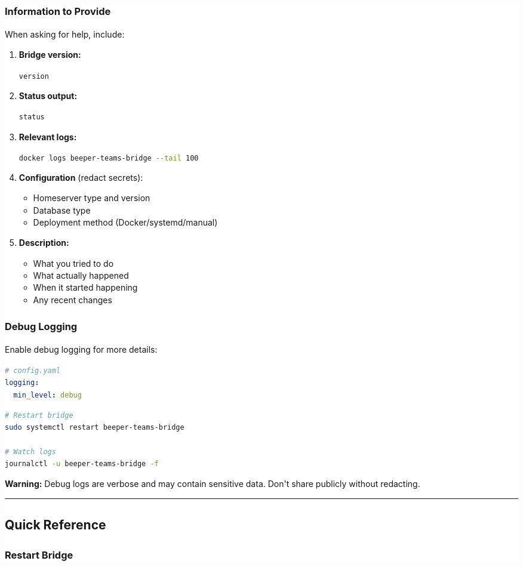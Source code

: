 ### Information to Provide

When asking for help, include:

1. **Bridge version:**
   ```
   version
   ```

2. **Status output:**
   ```
   status
   ```

3. **Relevant logs:**
   ```bash
   docker logs beeper-teams-bridge --tail 100
   ```

4. **Configuration** (redact secrets):
   - Homeserver type and version
   - Database type
   - Deployment method (Docker/systemd/manual)

5. **Description:**
   - What you tried to do
   - What actually happened
   - When it started happening
   - Any recent changes

### Debug Logging

Enable debug logging for more details:

```yaml
# config.yaml
logging:
  min_level: debug
```

```bash
# Restart bridge
sudo systemctl restart beeper-teams-bridge

# Watch logs
journalctl -u beeper-teams-bridge -f
```

**Warning:** Debug logs are verbose and may contain sensitive data. Don't share publicly without redacting.

---

## Quick Reference

### Restart Bridge
